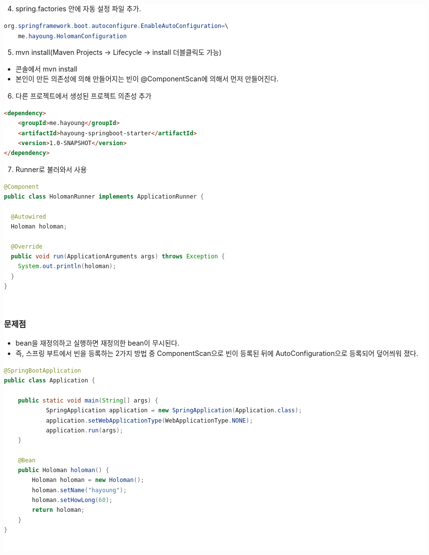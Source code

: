 4. spring.factories 안에 자동 설정 파일 추가. 
```java
org.springframework.boot.autoconfigure.EnableAutoConfiguration=\
    me.hayoung.HolomanConfiguration
```

5. mvn install(Maven Projects -> Lifecycle -> install 더블클릭도 가능)
- 콘솔에서 mvn install
- 본인이 만든 의존성에 의해 만들어지는 빈이 @ComponentScan에 의해서 먼저 만들어진다.

6. 다른 프로젝트에서 생성된 프로젝트 의존성 추가
```html
<dependency>
    <groupId>me.hayoung</groupId>
    <artifactId>hayoung-springboot-starter</artifactId>
    <version>1.0-SNAPSHOT</version>
</dependency>
```
7. Runner로 불러와서 사용
```java
@Component
public class HolomanRunner implements ApplicationRunner {

  @Autowired
  Holoman holoman;

  @Override
  public void run(ApplicationArguments args) throws Exception {
    System.out.println(holoman);
  }
}
```
<br>

### 문제점
- bean을 재정의하고 실행하면 재정의한 bean이 무시된다.
- 즉, 스프링 부트에서 빈을 등록하는 2가지 방법 중 ComponentScan으로 빈이 등록된 뒤에 AutoConfiguration으로 등록되어 덮어씌워 졌다.
```java
@SpringBootApplication
public class Application {

    public static void main(String[] args) {
            SpringApplication application = new SpringApplication(Application.class);
            application.setWebApplicationType(WebApplicationType.NONE);
            application.run(args);
    }

    @Bean
    public Holoman holoman() {
        Holoman holoman = new Holoman();
        holoman.setName("hayoung");
        holoman.setHowLong(60);
        return holoman;
    }
}
```
<br>
